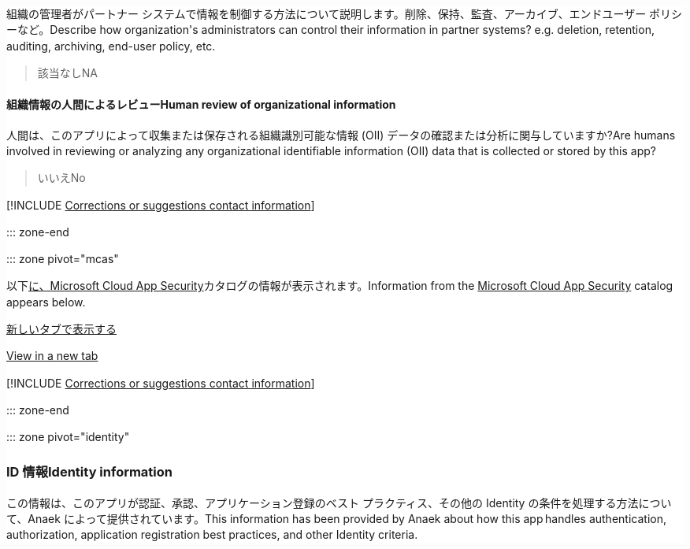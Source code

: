 <span data-ttu-id="2e1f6-147">組織の管理者がパートナー システムで情報を制御する方法について説明します。削除、保持、監査、アーカイブ、エンドユーザー ポリシーなど。</span><span class="sxs-lookup"><span data-stu-id="2e1f6-147">Describe how organization's administrators can control their information in partner systems? e.g. deletion, retention, auditing, archiving, end-user policy, etc.</span></span>

><span data-ttu-id="2e1f6-148">該当なし</span><span class="sxs-lookup"><span data-stu-id="2e1f6-148">NA</span></span>

#### <a name="human-review-of-organizational-information"></a><span data-ttu-id="2e1f6-149">組織情報の人間によるレビュー</span><span class="sxs-lookup"><span data-stu-id="2e1f6-149">Human review of organizational information</span></span>

<span data-ttu-id="2e1f6-150">人間は、このアプリによって収集または保存される組織識別可能な情報 (OII) データの確認または分析に関与していますか?</span><span class="sxs-lookup"><span data-stu-id="2e1f6-150">Are humans involved in reviewing or analyzing any organizational identifiable information (OII) data that is collected or stored by this app?</span></span>

><span data-ttu-id="2e1f6-151">いいえ</span><span class="sxs-lookup"><span data-stu-id="2e1f6-151">No</span></span>

[!INCLUDE [Corrections or suggestions contact information](../includes/corrections-or-suggestions.md)]

::: zone-end

::: zone pivot="mcas"

<span data-ttu-id="2e1f6-152">以下[に、Microsoft Cloud App Security](https://www.microsoft.com/enterprise-mobility-security/cloud-app-security)カタログの情報が表示されます。</span><span class="sxs-lookup"><span data-stu-id="2e1f6-152">Information from the [Microsoft Cloud App Security](https://www.microsoft.com/enterprise-mobility-security/cloud-app-security) catalog appears below.</span></span>

<iframe height='1020' title='<span data-ttu-id="2e1f6-153">Microsoft Cloud App Security情報</span><span class="sxs-lookup"><span data-stu-id="2e1f6-153">Microsoft Cloud App Security Information</span></span>' src='https://appmcasinfoprod.azurewebsites.net/#/dashboard/35980' frameborder='no' style='width: 100%;'></iframe><span data-ttu-id="2e1f6-154">

<a href="https://appmcasinfoprod.azurewebsites.net/#/dashboard/35980" target="_blank">新しいタブで表示する</a></span><span class="sxs-lookup"><span data-stu-id="2e1f6-154">

<a href="https://appmcasinfoprod.azurewebsites.net/#/dashboard/35980" target="_blank">View in a new tab</a></span></span>

[!INCLUDE [Corrections or suggestions contact information](../includes/corrections-or-suggestions.md)]

::: zone-end

::: zone pivot="identity"

### <a name="identity-information"></a><span data-ttu-id="2e1f6-155">ID 情報</span><span class="sxs-lookup"><span data-stu-id="2e1f6-155">Identity information</span></span>

<span data-ttu-id="2e1f6-156">この情報は、このアプリが認証、承認、アプリケーション登録のベスト プラクティス、その他の Identity の条件を処理する方法について、Anaek によって提供されています。</span><span class="sxs-lookup"><span data-stu-id="2e1f6-156">This information has been provided by Anaek about how this app handles authentication, authorization, application registration best practices, and other Identity criteria.</span></span>
